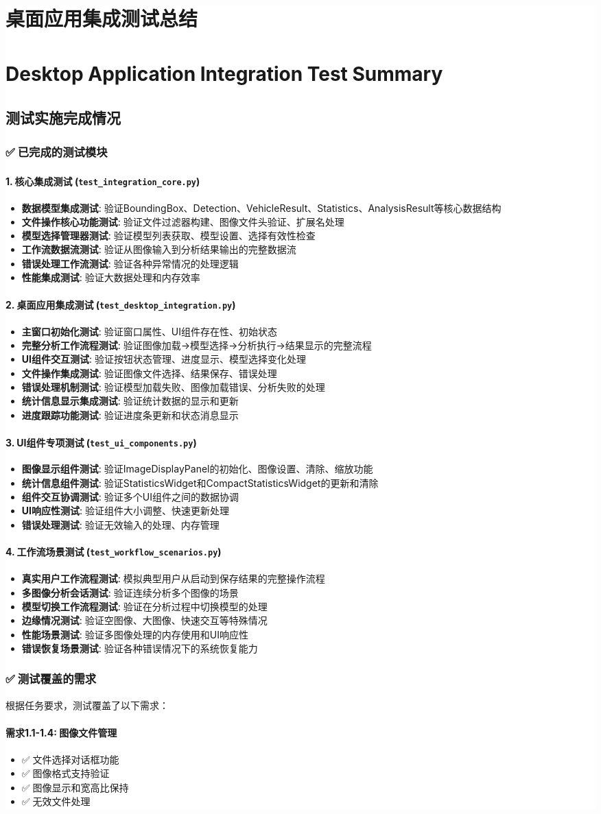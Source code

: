 # 桌面应用集成测试总结
# Desktop Application Integration Test Summary

## 测试实施完成情况

### ✅ 已完成的测试模块

#### 1. 核心集成测试 (`test_integration_core.py`)
- **数据模型集成测试**: 验证BoundingBox、Detection、VehicleResult、Statistics、AnalysisResult等核心数据结构
- **文件操作核心功能测试**: 验证文件过滤器构建、图像文件头验证、扩展名处理
- **模型选择管理器测试**: 验证模型列表获取、模型设置、选择有效性检查
- **工作流数据流测试**: 验证从图像输入到分析结果输出的完整数据流
- **错误处理工作流测试**: 验证各种异常情况的处理逻辑
- **性能集成测试**: 验证大数据处理和内存效率

#### 2. 桌面应用集成测试 (`test_desktop_integration.py`)
- **主窗口初始化测试**: 验证窗口属性、UI组件存在性、初始状态
- **完整分析工作流程测试**: 验证图像加载→模型选择→分析执行→结果显示的完整流程
- **UI组件交互测试**: 验证按钮状态管理、进度显示、模型选择变化处理
- **文件操作集成测试**: 验证图像文件选择、结果保存、错误处理
- **错误处理机制测试**: 验证模型加载失败、图像加载错误、分析失败的处理
- **统计信息显示集成测试**: 验证统计数据的显示和更新
- **进度跟踪功能测试**: 验证进度条更新和状态消息显示

#### 3. UI组件专项测试 (`test_ui_components.py`)
- **图像显示组件测试**: 验证ImageDisplayPanel的初始化、图像设置、清除、缩放功能
- **统计信息组件测试**: 验证StatisticsWidget和CompactStatisticsWidget的更新和清除
- **组件交互协调测试**: 验证多个UI组件之间的数据协调
- **UI响应性测试**: 验证组件大小调整、快速更新处理
- **错误处理测试**: 验证无效输入的处理、内存管理

#### 4. 工作流场景测试 (`test_workflow_scenarios.py`)
- **真实用户工作流程测试**: 模拟典型用户从启动到保存结果的完整操作流程
- **多图像分析会话测试**: 验证连续分析多个图像的场景
- **模型切换工作流程测试**: 验证在分析过程中切换模型的处理
- **边缘情况测试**: 验证空图像、大图像、快速交互等特殊情况
- **性能场景测试**: 验证多图像处理的内存使用和UI响应性
- **错误恢复场景测试**: 验证各种错误情况下的系统恢复能力

### ✅ 测试覆盖的需求

根据任务要求，测试覆盖了以下需求：

#### 需求1.1-1.4: 图像文件管理
- ✅ 文件选择对话框功能
- ✅ 图像格式支持验证
- ✅ 图像显示和宽高比保持
- ✅ 无效文件处理
